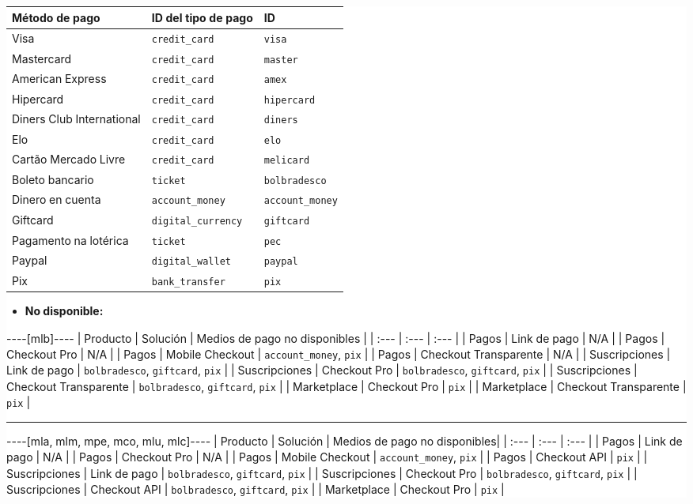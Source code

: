 | Método de pago | ID del tipo de pago | ID |
| :--- | :--- | :--- |
| Visa | `credit_card` | `visa` |
| Mastercard | `credit_card` | `master` |
| American Express | `credit_card` | `amex` |
| Hipercard | `credit_card` | `hipercard` |
| Diners Club International | `credit_card` | `diners` |
| Elo | `credit_card` | `elo` |
| Cartão Mercado Livre | `credit_card` | `melicard` |
| Boleto bancario | `ticket` | `bolbradesco` |
| Dinero en cuenta  | `account_money` | `account_money` |
| Giftcard | `digital_currency` | `giftcard` |
| Pagamento na lotérica | `ticket`| `pec` |
| Paypal | `digital_wallet` | `paypal` |
| Pix | `bank_transfer` | `pix` |
 
* **No disponible:**
 
----[mlb]----
| Producto | Solución | Medios de pago no disponibles |
| :--- | :--- | :--- |
| Pagos | Link de pago | N/A |
| Pagos | Checkout Pro | N/A |
| Pagos | Mobile Checkout | `account_money`, `pix` |
| Pagos | Checkout Transparente | N/A |
| Suscripciones | Link de pago | `bolbradesco`, `giftcard`, `pix` |
| Suscripciones | Checkout Pro | `bolbradesco`, `giftcard`, `pix` |
| Suscripciones | Checkout Transparente | `bolbradesco`, `giftcard`, `pix` |
| Marketplace | Checkout Pro | `pix` |
| Marketplace | Checkout Transparente | `pix` |

------------

----[mla, mlm, mpe, mco, mlu, mlc]----
| Producto | Solución | Medios de pago no disponibles|
| :--- | :--- | :--- |
| Pagos | Link de pago | N/A |
| Pagos | Checkout Pro | N/A |
| Pagos | Mobile Checkout | `account_money`, `pix` |
| Pagos | Checkout API | `pix` |
| Suscripciones | Link de pago | `bolbradesco`, `giftcard`, `pix`  |
| Suscripciones | Checkout Pro | `bolbradesco`, `giftcard`, `pix`  |
| Suscripciones | Checkout API | `bolbradesco`, `giftcard`, `pix`  |
| Marketplace | Checkout Pro | `pix` |